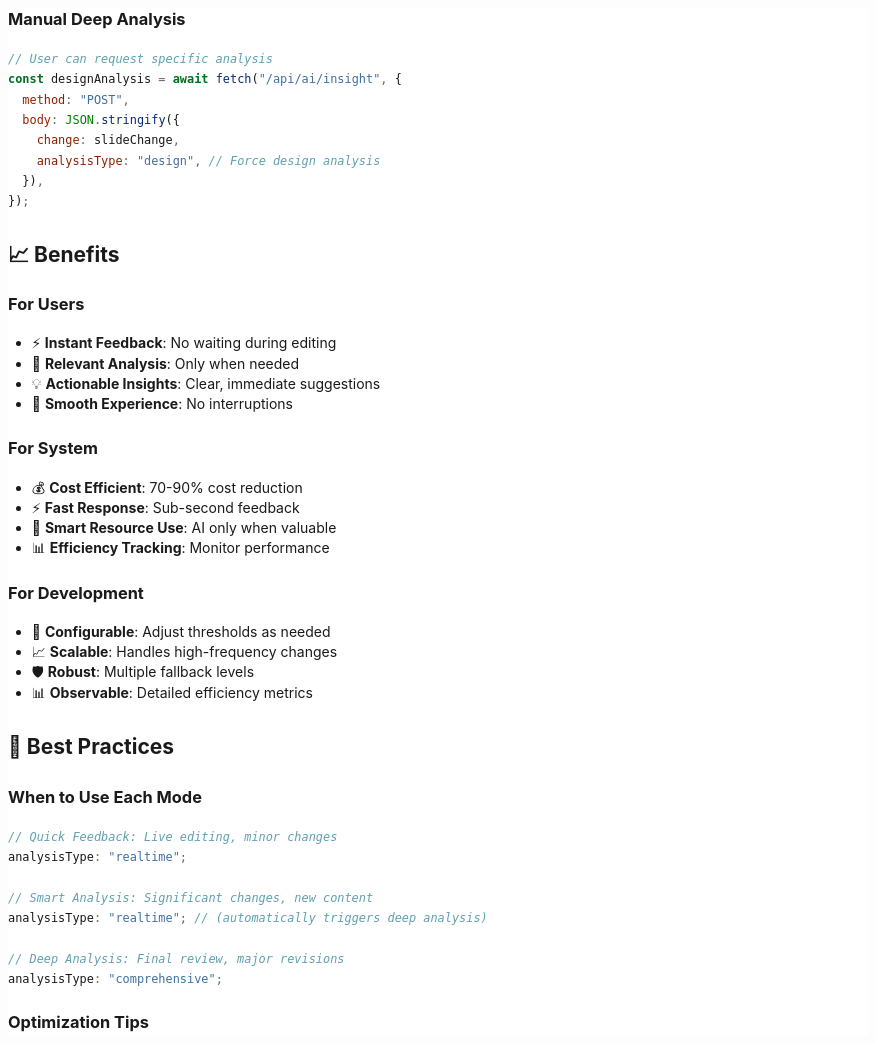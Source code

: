 ### **Manual Deep Analysis**

```javascript
// User can request specific analysis
const designAnalysis = await fetch("/api/ai/insight", {
  method: "POST",
  body: JSON.stringify({
    change: slideChange,
    analysisType: "design", // Force design analysis
  }),
});
```

## 📈 Benefits

### **For Users**

- ⚡ **Instant Feedback**: No waiting during editing
- 🎯 **Relevant Analysis**: Only when needed
- 💡 **Actionable Insights**: Clear, immediate suggestions
- 🚀 **Smooth Experience**: No interruptions

### **For System**

- 💰 **Cost Efficient**: 70-90% cost reduction
- ⚡ **Fast Response**: Sub-second feedback
- 🧠 **Smart Resource Use**: AI only when valuable
- 📊 **Efficiency Tracking**: Monitor performance

### **For Development**

- 🔧 **Configurable**: Adjust thresholds as needed
- 📈 **Scalable**: Handles high-frequency changes
- 🛡️ **Robust**: Multiple fallback levels
- 📊 **Observable**: Detailed efficiency metrics

## 🎯 Best Practices

### **When to Use Each Mode**

```javascript
// Quick Feedback: Live editing, minor changes
analysisType: "realtime";

// Smart Analysis: Significant changes, new content
analysisType: "realtime"; // (automatically triggers deep analysis)

// Deep Analysis: Final review, major revisions
analysisType: "comprehensive";
```

### **Optimization Tips**
